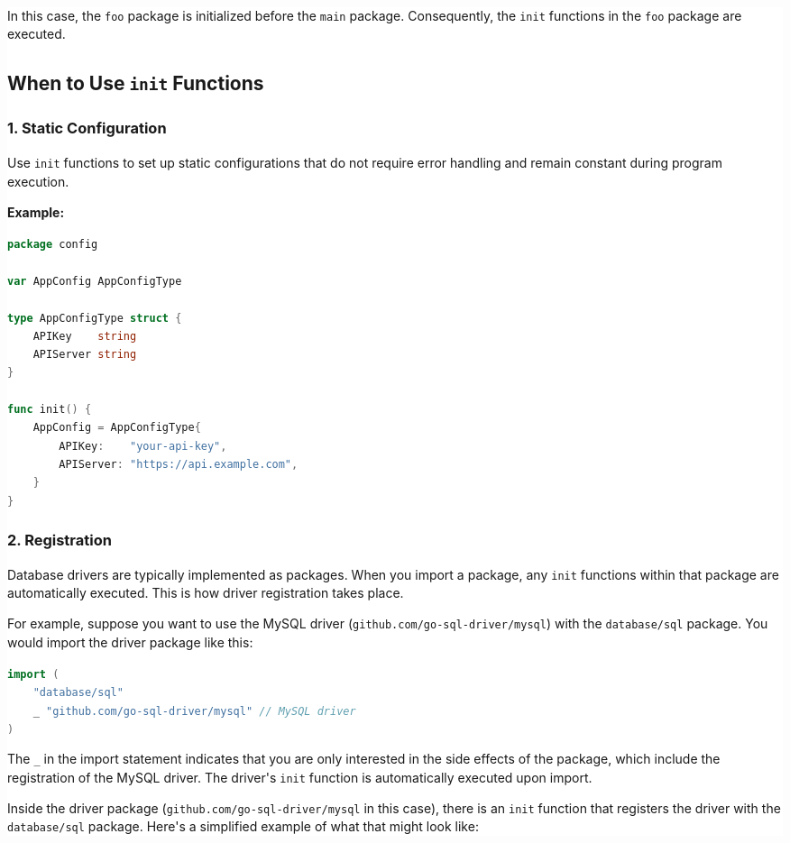 In this case, the `foo` package is initialized before the `main` package. Consequently, the `init` functions in the `foo` package are executed.




## When to Use `init` Functions

### 1. Static Configuration

Use `init` functions to set up static configurations that do not require error handling and remain constant during program execution.

**Example:**

```go
package config

var AppConfig AppConfigType

type AppConfigType struct {
    APIKey    string
    APIServer string
}

func init() {
    AppConfig = AppConfigType{
        APIKey:    "your-api-key",
        APIServer: "https://api.example.com",
    }
}
```

### 2. Registration

   Database drivers are typically implemented as packages. When you import a package, any `init` functions within that package are automatically executed. This is how driver registration takes place.

   For example, suppose you want to use the MySQL driver (`github.com/go-sql-driver/mysql`) with the `database/sql` package. You would import the driver package like this:

   ```go
   import (
       "database/sql"
       _ "github.com/go-sql-driver/mysql" // MySQL driver
   )
   ```

   The `_` in the import statement indicates that you are only interested in the side effects of the package, which include the registration of the MySQL driver. The driver's `init` function is automatically executed upon import.


   Inside the driver package (`github.com/go-sql-driver/mysql` in this case), there is an `init` function that registers the driver with the `database/sql` package. Here's a simplified example of what that might look like:
